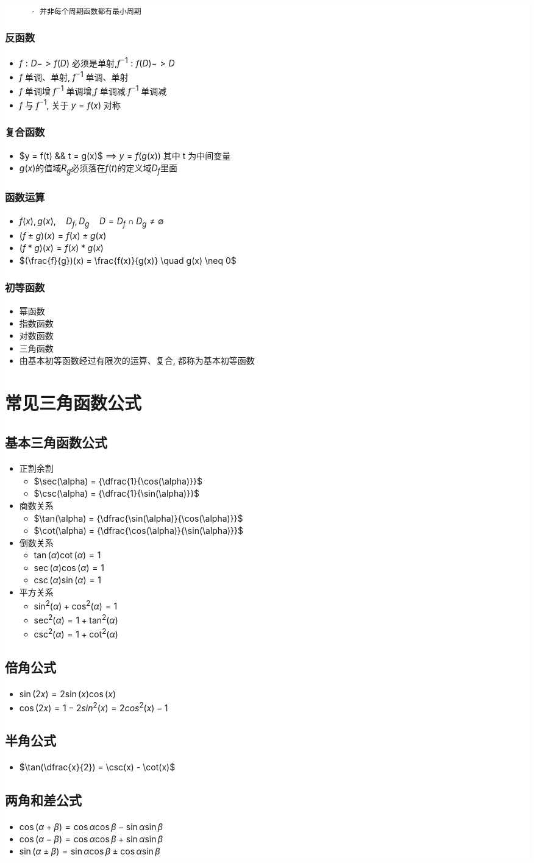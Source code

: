           - 并非每个周期函数都有最小周期
### 反函数
  - $f: D -> f(D)$ 必须是单射,$f^{-1}:f(D) -> D$
  - $f$ 单调、单射, $f^{-1}$ 单调、单射
  - $f$ 单调增 $f^{-1}$ 单调增,$f$ 单调减 $f^{-1}$ 单调减
  - $f$ 与 $f^{-1}$, 关于 $y = f(x)$ 对称
### 复合函数
  - $y = f(t) && t = g(x)$ ==> $y = f(g(x))$ 其中 t 为中间变量
  - $g(x)$的值域$R_g$必须落在$f(t)$的定义域$D_f$里面
### 函数运算
  - $f(x),g(x),\quad D_f,D_g \quad D=D_f \cap D_g \neq \emptyset$
  - $(f \pm g)(x) = f(x) \pm g(x)$
  - $(f * g)(x) = f(x) * g(x)$
  - $(\frac{f}{g})(x) = \frac{f(x)}{g(x)} \quad g(x) \neq 0$

### 初等函数
  - 幂函数
  - 指数函数
  - 对数函数
  - 三角函数
  - 由基本初等函数经过有限次的运算、复合, 都称为基本初等函数
# 常见三角函数公式
## 基本三角函数公式
  - 正割余割
    - $\sec(\alpha) = {\dfrac{1}{\cos(\alpha)}}$
    - $\csc(\alpha) = {\dfrac{1}{\sin(\alpha)}}$
  - 商数关系
    - $\tan(\alpha) = {\dfrac{\sin(\alpha)}{\cos(\alpha)}}$
    - $\cot(\alpha) = {\dfrac{\cos(\alpha)}{\sin(\alpha)}}$
  - 倒数关系
    - $\tan(\alpha)\cot(\alpha) = 1$
    - $\sec(\alpha)\cos(\alpha) = 1$
    - $\csc(\alpha)\sin(\alpha) = 1$
  - 平方关系
    - $\sin^2(\alpha) + \cos^2(\alpha) = 1$
    - $\sec^2(\alpha) = 1 + \tan^2(\alpha)$
    - $\csc^2(\alpha) = 1 + \cot^2(\alpha)$   


## 倍角公式
  - $\sin(2x) = 2\sin(x)\cos(x)$
  - $\cos(2x) = 1 - 2sin^2(x) = 2cos^2(x) - 1$
## 半角公式
  - $\tan(\dfrac{x}{2}) = \csc(x) - \cot(x)$
## 两角和差公式
  - $\cos(\alpha + \beta) = \cos\alpha\cos\beta - \sin\alpha\sin\beta$
  - $\cos(\alpha - \beta) = \cos\alpha\cos\beta + \sin\alpha\sin\beta$
  - $\sin(\alpha \pm \beta) = \sin\alpha\cos\beta \pm \cos\alpha\sin\beta$
